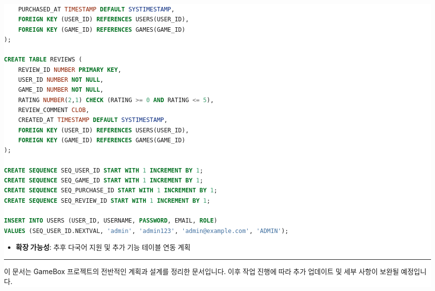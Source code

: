   ```sql
      PURCHASED_AT TIMESTAMP DEFAULT SYSTIMESTAMP,
      FOREIGN KEY (USER_ID) REFERENCES USERS(USER_ID),
      FOREIGN KEY (GAME_ID) REFERENCES GAMES(GAME_ID)
  );

  CREATE TABLE REVIEWS (
      REVIEW_ID NUMBER PRIMARY KEY,
      USER_ID NUMBER NOT NULL,
      GAME_ID NUMBER NOT NULL,
      RATING NUMBER(2,1) CHECK (RATING >= 0 AND RATING <= 5),
      REVIEW_COMMENT CLOB,
      CREATED_AT TIMESTAMP DEFAULT SYSTIMESTAMP,
      FOREIGN KEY (USER_ID) REFERENCES USERS(USER_ID),
      FOREIGN KEY (GAME_ID) REFERENCES GAMES(GAME_ID)
  );

  CREATE SEQUENCE SEQ_USER_ID START WITH 1 INCREMENT BY 1;
  CREATE SEQUENCE SEQ_GAME_ID START WITH 1 INCREMENT BY 1;
  CREATE SEQUENCE SEQ_PURCHASE_ID START WITH 1 INCREMENT BY 1;
  CREATE SEQUENCE SEQ_REVIEW_ID START WITH 1 INCREMENT BY 1;

  INSERT INTO USERS (USER_ID, USERNAME, PASSWORD, EMAIL, ROLE)
  VALUES (SEQ_USER_ID.NEXTVAL, 'admin', 'admin123', 'admin@example.com', 'ADMIN');
  ```

- **확장 가능성**: 추후 다국어 지원 및 추가 기능 테이블 연동 계획

---

이 문서는 GameBox 프로젝트의 전반적인 계획과 설계를 정리한 문서입니다. 이후 작업 진행에 따라 추가 업데이트 및 세부 사항이 보완될 예정입니다.

